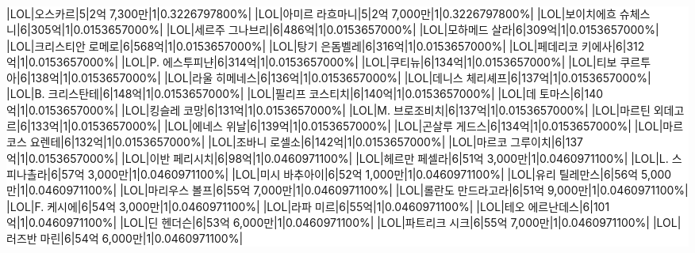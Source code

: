 |LOL|오스카르|5|2억 7,300만|1|0.3226797800%|
|LOL|아미르 라흐마니|5|2억 7,000만|1|0.3226797800%|
|LOL|보이치에흐 슈체스니|6|305억|1|0.0153657000%|
|LOL|세르주 그나브리|6|486억|1|0.0153657000%|
|LOL|모하메드 살라|6|309억|1|0.0153657000%|
|LOL|크리스티안 로메로|6|568억|1|0.0153657000%|
|LOL|탕기 은돔벨레|6|316억|1|0.0153657000%|
|LOL|페데리코 키에사|6|312억|1|0.0153657000%|
|LOL|P. 에스투피냔|6|314억|1|0.0153657000%|
|LOL|쿠티뉴|6|134억|1|0.0153657000%|
|LOL|티보 쿠르투아|6|138억|1|0.0153657000%|
|LOL|라울 히메네스|6|136억|1|0.0153657000%|
|LOL|데니스 체리셰프|6|137억|1|0.0153657000%|
|LOL|B. 크리스탄테|6|148억|1|0.0153657000%|
|LOL|필리프 코스티치|6|140억|1|0.0153657000%|
|LOL|데 토마스|6|140억|1|0.0153657000%|
|LOL|킹슬레 코망|6|131억|1|0.0153657000%|
|LOL|M. 브로조비치|6|137억|1|0.0153657000%|
|LOL|마르틴 외데고르|6|133억|1|0.0153657000%|
|LOL|에네스 위날|6|139억|1|0.0153657000%|
|LOL|곤살루 게드스|6|134억|1|0.0153657000%|
|LOL|마르코스 요렌테|6|132억|1|0.0153657000%|
|LOL|조바니 로셀소|6|142억|1|0.0153657000%|
|LOL|마르코 그루이치|6|137억|1|0.0153657000%|
|LOL|이반 페리시치|6|98억|1|0.0460971100%|
|LOL|헤르만 페셀라|6|51억 3,000만|1|0.0460971100%|
|LOL|L. 스피나촐라|6|57억 3,000만|1|0.0460971100%|
|LOL|미시 바추아이|6|52억 1,000만|1|0.0460971100%|
|LOL|유리 틸레만스|6|56억 5,000만|1|0.0460971100%|
|LOL|마리우스 볼프|6|55억 7,000만|1|0.0460971100%|
|LOL|롤란도 만드라고라|6|51억 9,000만|1|0.0460971100%|
|LOL|F. 케시에|6|54억 3,000만|1|0.0460971100%|
|LOL|라파 미르|6|55억|1|0.0460971100%|
|LOL|테오 에르난데스|6|101억|1|0.0460971100%|
|LOL|딘 헨더슨|6|53억 6,000만|1|0.0460971100%|
|LOL|파트리크 시크|6|55억 7,000만|1|0.0460971100%|
|LOL|러즈반 마린|6|54억 6,000만|1|0.0460971100%|